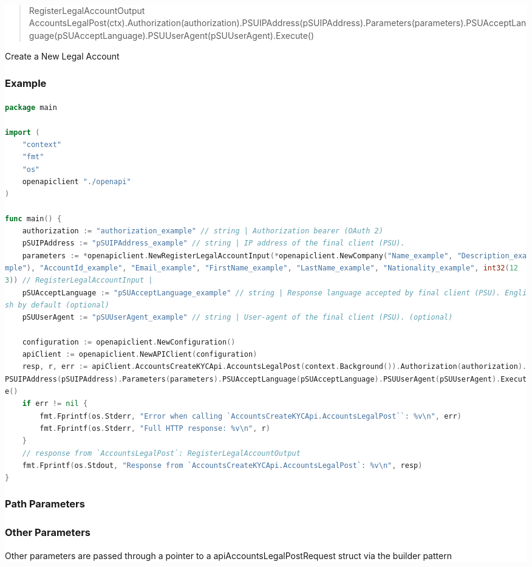 > RegisterLegalAccountOutput AccountsLegalPost(ctx).Authorization(authorization).PSUIPAddress(pSUIPAddress).Parameters(parameters).PSUAcceptLanguage(pSUAcceptLanguage).PSUUserAgent(pSUUserAgent).Execute()

Create a New Legal Account



### Example

```go
package main

import (
    "context"
    "fmt"
    "os"
    openapiclient "./openapi"
)

func main() {
    authorization := "authorization_example" // string | Authorization bearer (OAuth 2)
    pSUIPAddress := "pSUIPAddress_example" // string | IP address of the final client (PSU).
    parameters := *openapiclient.NewRegisterLegalAccountInput(*openapiclient.NewCompany("Name_example", "Description_example"), "AccountId_example", "Email_example", "FirstName_example", "LastName_example", "Nationality_example", int32(123)) // RegisterLegalAccountInput | 
    pSUAcceptLanguage := "pSUAcceptLanguage_example" // string | Response language accepted by final client (PSU). English by default (optional)
    pSUUserAgent := "pSUUserAgent_example" // string | User-agent of the final client (PSU). (optional)

    configuration := openapiclient.NewConfiguration()
    apiClient := openapiclient.NewAPIClient(configuration)
    resp, r, err := apiClient.AccountsCreateKYCApi.AccountsLegalPost(context.Background()).Authorization(authorization).PSUIPAddress(pSUIPAddress).Parameters(parameters).PSUAcceptLanguage(pSUAcceptLanguage).PSUUserAgent(pSUUserAgent).Execute()
    if err != nil {
        fmt.Fprintf(os.Stderr, "Error when calling `AccountsCreateKYCApi.AccountsLegalPost``: %v\n", err)
        fmt.Fprintf(os.Stderr, "Full HTTP response: %v\n", r)
    }
    // response from `AccountsLegalPost`: RegisterLegalAccountOutput
    fmt.Fprintf(os.Stdout, "Response from `AccountsCreateKYCApi.AccountsLegalPost`: %v\n", resp)
}
```

### Path Parameters



### Other Parameters

Other parameters are passed through a pointer to a apiAccountsLegalPostRequest struct via the builder pattern
